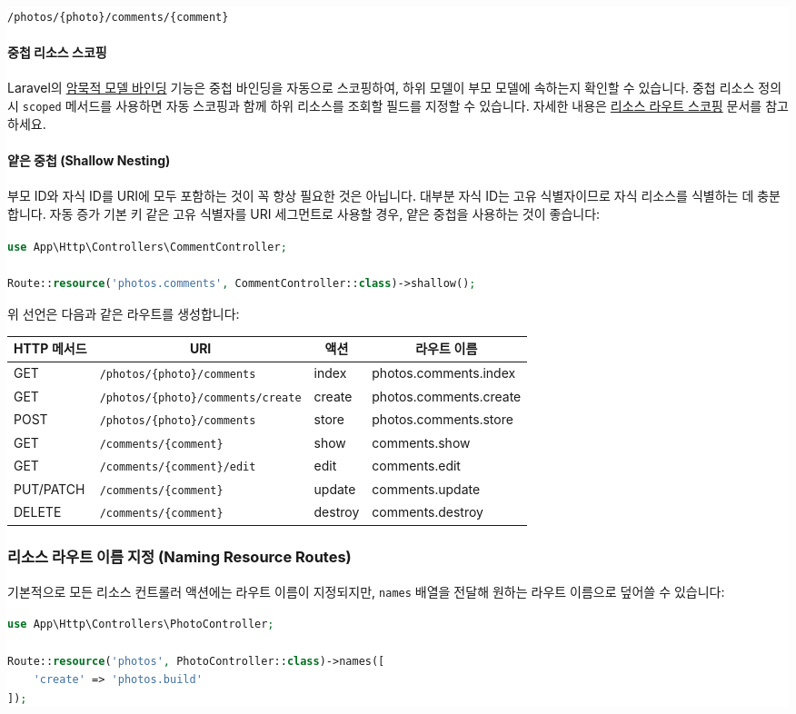 ```text
/photos/{photo}/comments/{comment}
```

<a name="scoping-nested-resources"></a>
#### 중첩 리소스 스코핑

Laravel의 [암묵적 모델 바인딩](/docs/master/routing#implicit-model-binding-scoping) 기능은 중첩 바인딩을 자동으로 스코핑하여, 하위 모델이 부모 모델에 속하는지 확인할 수 있습니다. 중첩 리소스 정의 시 `scoped` 메서드를 사용하면 자동 스코핑과 함께 하위 리소스를 조회할 필드를 지정할 수 있습니다. 자세한 내용은 [리소스 라우트 스코핑](#restful-scoping-resource-routes) 문서를 참고하세요.

<a name="shallow-nesting"></a>
#### 얕은 중첩 (Shallow Nesting)

부모 ID와 자식 ID를 URI에 모두 포함하는 것이 꼭 항상 필요한 것은 아닙니다. 대부분 자식 ID는 고유 식별자이므로 자식 리소스를 식별하는 데 충분합니다. 자동 증가 기본 키 같은 고유 식별자를 URI 세그먼트로 사용할 경우, 얕은 중첩을 사용하는 것이 좋습니다:

```php
use App\Http\Controllers\CommentController;

Route::resource('photos.comments', CommentController::class)->shallow();
```

위 선언은 다음과 같은 라우트를 생성합니다:

<div class="overflow-auto">

| HTTP 메서드 | URI                               | 액션    | 라우트 이름              |
| --------- | --------------------------------- | ------- | ----------------------- |
| GET       | `/photos/{photo}/comments`        | index   | photos.comments.index  |
| GET       | `/photos/{photo}/comments/create` | create  | photos.comments.create |
| POST      | `/photos/{photo}/comments`        | store   | photos.comments.store  |
| GET       | `/comments/{comment}`             | show    | comments.show          |
| GET       | `/comments/{comment}/edit`        | edit    | comments.edit          |
| PUT/PATCH | `/comments/{comment}`             | update  | comments.update        |
| DELETE    | `/comments/{comment}`             | destroy | comments.destroy       |

</div>

<a name="restful-naming-resource-routes"></a>
### 리소스 라우트 이름 지정 (Naming Resource Routes)

기본적으로 모든 리소스 컨트롤러 액션에는 라우트 이름이 지정되지만, `names` 배열을 전달해 원하는 라우트 이름으로 덮어쓸 수 있습니다:

```php
use App\Http\Controllers\PhotoController;

Route::resource('photos', PhotoController::class)->names([
    'create' => 'photos.build'
]);
```
